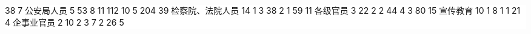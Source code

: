 <td>38</td>
<td>7</td>
</tr>
<tr>
<td>公安局人员</td>
<td>5</td>
<td>53</td>
<td>8</td>
<td>11</td>
<td>112</td>
<td>10</td>
<td>5</td>
<td>204</td>
<td>39</td>
</tr>
<tr>
<td>检察院、法院人员</td>
<td></td>
<td>14</td>
<td>1</td>
<td>3</td>
<td>38</td>
<td>2</td>
<td>1</td>
<td>59</td>
<td>11</td>
</tr>
<tr>
<td>各级官员</td>
<td>3</td>
<td>22</td>
<td>2</td>
<td>2</td>
<td>44</td>
<td>4</td>
<td>3</td>
<td>80</td>
<td>15</td>
</tr>
<tr>
<td>宣传教育</td>
<td></td>
<td>10</td>
<td></td>
<td>1</td>
<td>8</td>
<td>1</td>
<td>1</td>
<td>21</td>
<td>4</td>
</tr>
<tr>
<td>企事业官员</td>
<td>2</td>
<td>10</td>
<td>2</td>
<td>3</td>
<td>7</td>
<td></td>
<td>2</td>
<td>26</td>
<td>5</td>
</tr>
<tr>
